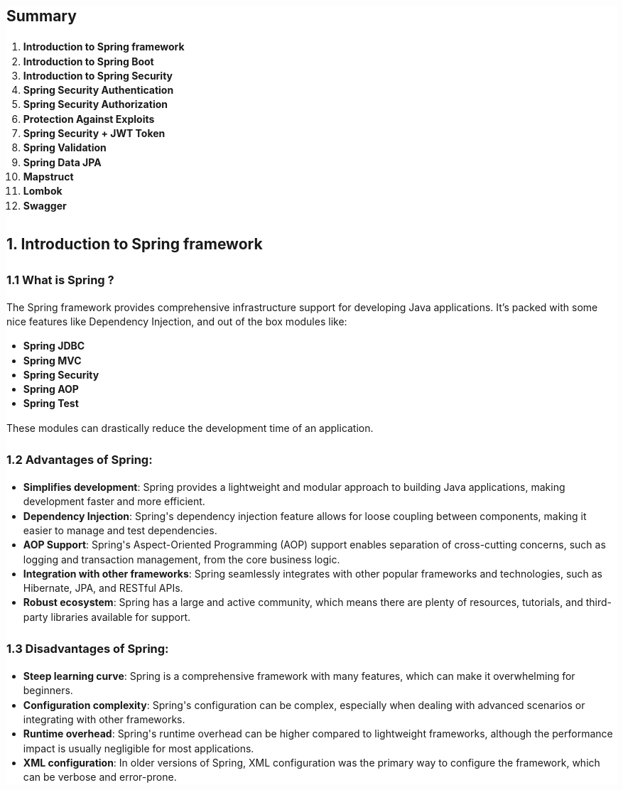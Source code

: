 ## Summary
1. **Introduction to Spring framework**
2. **Introduction to Spring Boot**
3. **Introduction to Spring Security**
4. **Spring Security Authentication**
5. **Spring Security Authorization**
6. **Protection Against Exploits**
7. **Spring Security + JWT Token**
8. **Spring Validation**
9. **Spring Data JPA**
10. **Mapstruct**
11. **Lombok**
12. **Swagger**

## 1. Introduction to Spring framework

### 1.1 What is Spring ?
The Spring framework provides comprehensive infrastructure support for developing Java applications.
It’s packed with some nice features like Dependency Injection, and out of the box modules like:
- **Spring JDBC**
- **Spring MVC**
- **Spring Security**
- **Spring AOP**
- **Spring Test**

These modules can drastically reduce the development time of an application.

### 1.2 Advantages of Spring:
- **Simplifies development**: Spring provides a lightweight and modular approach to building Java applications, making development faster and more efficient.
- **Dependency Injection**: Spring's dependency injection feature allows for loose coupling between components, making it easier to manage and test dependencies.
- **AOP Support**: Spring's Aspect-Oriented Programming (AOP) support enables separation of cross-cutting concerns, such as logging and transaction management, from the core business logic.
- **Integration with other frameworks**: Spring seamlessly integrates with other popular frameworks and technologies, such as Hibernate, JPA, and RESTful APIs.
- **Robust ecosystem**: Spring has a large and active community, which means there are plenty of resources, tutorials, and third-party libraries available for support.

### 1.3 Disadvantages of Spring:
- **Steep learning curve**: Spring is a comprehensive framework with many features, which can make it overwhelming for beginners.
- **Configuration complexity**: Spring's configuration can be complex, especially when dealing with advanced scenarios or integrating with other frameworks.
- **Runtime overhead**: Spring's runtime overhead can be higher compared to lightweight frameworks, although the performance impact is usually negligible for most applications.
- **XML configuration**: In older versions of Spring, XML configuration was the primary way to configure the framework, which can be verbose and error-prone.
